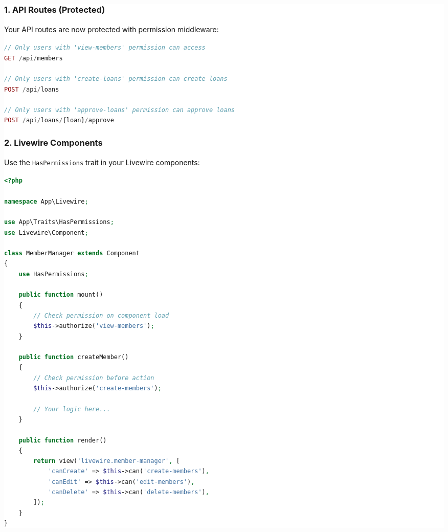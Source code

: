 ### 1. API Routes (Protected)

Your API routes are now protected with permission middleware:

```php
// Only users with 'view-members' permission can access
GET /api/members

// Only users with 'create-loans' permission can create loans
POST /api/loans

// Only users with 'approve-loans' permission can approve loans
POST /api/loans/{loan}/approve
```

### 2. Livewire Components

Use the `HasPermissions` trait in your Livewire components:

```php
<?php

namespace App\Livewire;

use App\Traits\HasPermissions;
use Livewire\Component;

class MemberManager extends Component
{
    use HasPermissions;

    public function mount()
    {
        // Check permission on component load
        $this->authorize('view-members');
    }

    public function createMember()
    {
        // Check permission before action
        $this->authorize('create-members');
        
        // Your logic here...
    }

    public function render()
    {
        return view('livewire.member-manager', [
            'canCreate' => $this->can('create-members'),
            'canEdit' => $this->can('edit-members'),
            'canDelete' => $this->can('delete-members'),
        ]);
    }
}
```
